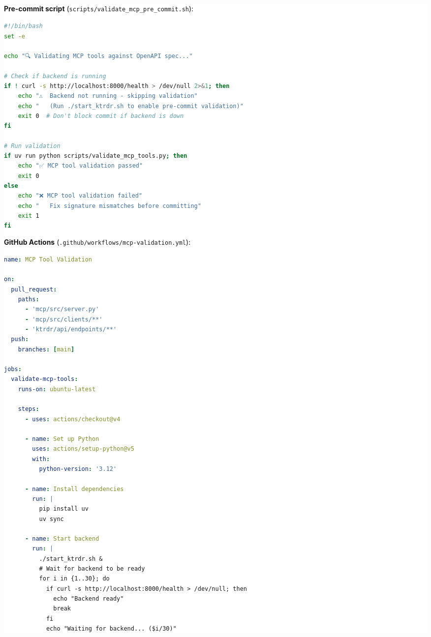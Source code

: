 **Pre-commit script** (`scripts/validate_mcp_pre_commit.sh`):
```bash
#!/bin/bash
set -e

echo "🔍 Validating MCP tools against OpenAPI spec..."

# Check if backend is running
if ! curl -s http://localhost:8000/health > /dev/null 2>&1; then
    echo "⚠️  Backend not running - skipping validation"
    echo "   (Run ./start_ktrdr.sh to enable pre-commit validation)"
    exit 0  # Don't block commit if backend is down
fi

# Run validation
if uv run python scripts/validate_mcp_tools.py; then
    echo "✅ MCP tool validation passed"
    exit 0
else
    echo "❌ MCP tool validation failed"
    echo "   Fix signature mismatches before committing"
    exit 1
fi
```

**GitHub Actions** (`.github/workflows/mcp-validation.yml`):
```yaml
name: MCP Tool Validation

on:
  pull_request:
    paths:
      - 'mcp/src/server.py'
      - 'mcp/src/clients/**'
      - 'ktrdr/api/endpoints/**'
  push:
    branches: [main]

jobs:
  validate-mcp-tools:
    runs-on: ubuntu-latest

    steps:
      - uses: actions/checkout@v4

      - name: Set up Python
        uses: actions/setup-python@v5
        with:
          python-version: '3.12'

      - name: Install dependencies
        run: |
          pip install uv
          uv sync

      - name: Start backend
        run: |
          ./start_ktrdr.sh &
          # Wait for backend to be ready
          for i in {1..30}; do
            if curl -s http://localhost:8000/health > /dev/null; then
              echo "Backend ready"
              break
            fi
            echo "Waiting for backend... ($i/30)"
```
